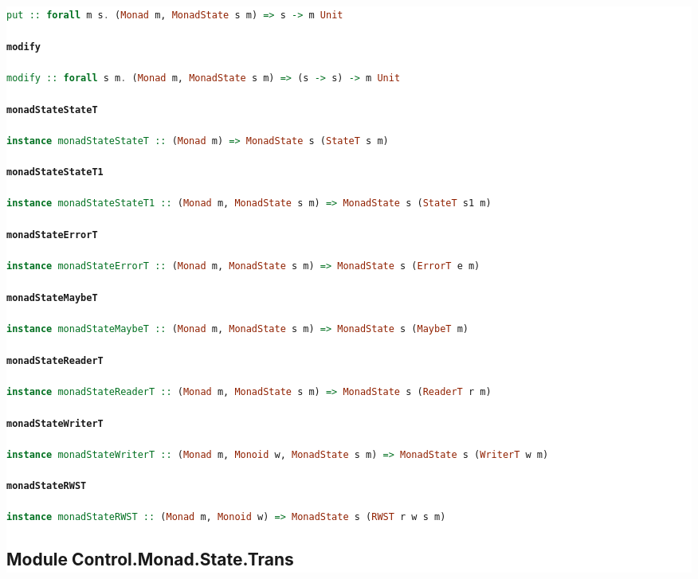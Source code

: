 ``` purescript
put :: forall m s. (Monad m, MonadState s m) => s -> m Unit
```


#### `modify`

``` purescript
modify :: forall s m. (Monad m, MonadState s m) => (s -> s) -> m Unit
```


#### `monadStateStateT`

``` purescript
instance monadStateStateT :: (Monad m) => MonadState s (StateT s m)
```


#### `monadStateStateT1`

``` purescript
instance monadStateStateT1 :: (Monad m, MonadState s m) => MonadState s (StateT s1 m)
```


#### `monadStateErrorT`

``` purescript
instance monadStateErrorT :: (Monad m, MonadState s m) => MonadState s (ErrorT e m)
```


#### `monadStateMaybeT`

``` purescript
instance monadStateMaybeT :: (Monad m, MonadState s m) => MonadState s (MaybeT m)
```


#### `monadStateReaderT`

``` purescript
instance monadStateReaderT :: (Monad m, MonadState s m) => MonadState s (ReaderT r m)
```


#### `monadStateWriterT`

``` purescript
instance monadStateWriterT :: (Monad m, Monoid w, MonadState s m) => MonadState s (WriterT w m)
```


#### `monadStateRWST`

``` purescript
instance monadStateRWST :: (Monad m, Monoid w) => MonadState s (RWST r w s m)
```



## Module Control.Monad.State.Trans
